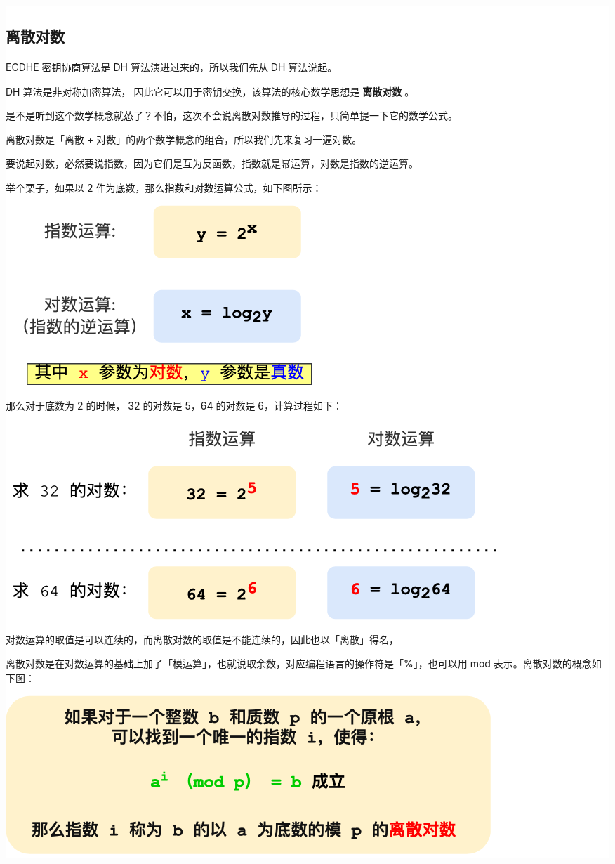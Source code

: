 ------

## 离散对数

ECDHE 密钥协商算法是 DH 算法演进过来的，所以我们先从 DH 算法说起。

DH 算法是非对称加密算法， 因此它可以用于密钥交换，该算法的核心数学思想是 **离散对数** 。

是不是听到这个数学概念就怂了？不怕，这次不会说离散对数推导的过程，只简单提一下它的数学公式。

离散对数是「离散 + 对数」的两个数学概念的组合，所以我们先来复习一遍对数。

要说起对数，必然要说指数，因为它们是互为反函数，指数就是幂运算，对数是指数的逆运算。

举个栗子，如果以 2 作为底数，那么指数和对数运算公式，如下图所示：

![img](./assets/HTTPSECDHE握手解析/2.png)

那么对于底数为 2 的时候， 32 的对数是 5，64 的对数是 6，计算过程如下：

![img](./assets/HTTPSECDHE握手解析/3.png)

对数运算的取值是可以连续的，而离散对数的取值是不能连续的，因此也以「离散」得名，

离散对数是在对数运算的基础上加了「模运算」，也就说取余数，对应编程语言的操作符是「%」，也可以用 mod 表示。离散对数的概念如下图：

![img](./assets/HTTPSECDHE握手解析/4.png)

